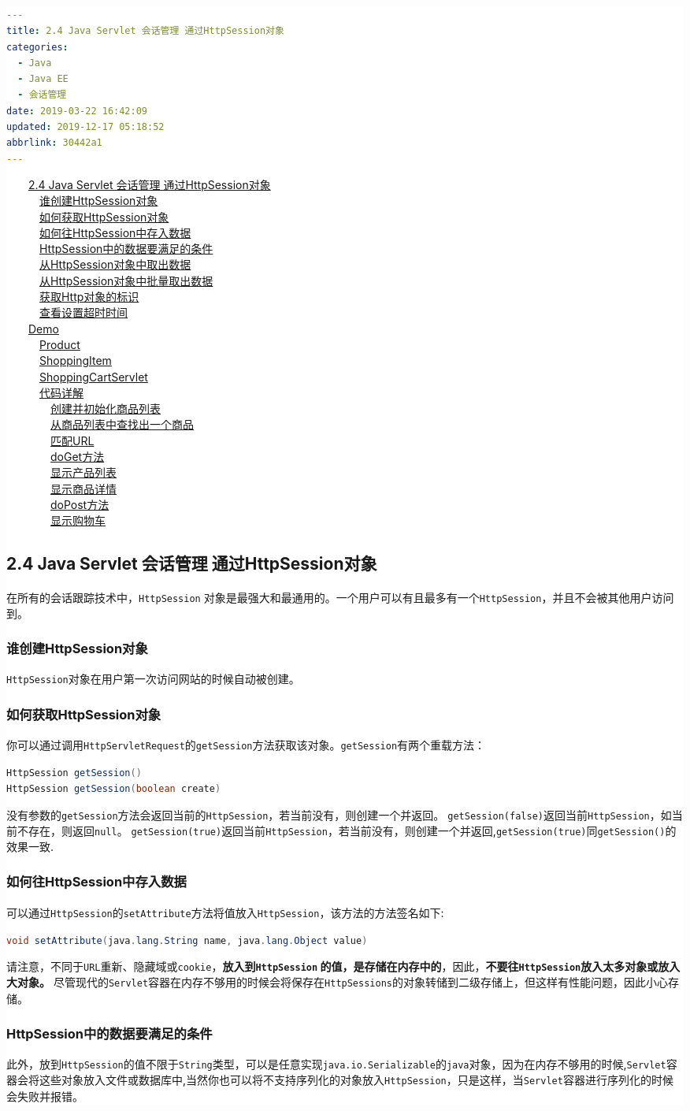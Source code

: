 ```yaml
---
title: 2.4 Java Servlet 会话管理 通过HttpSession对象
categories: 
  - Java
  - Java EE
  - 会话管理
date: 2019-03-22 16:42:09
updated: 2019-12-17 05:18:52
abbrlink: 30442a1
---
```

<div id='my_toc'><a href="/blog/30442a1/#2-4-Java-Servlet-会话管理-通过HttpSession对象" class="header_2">2.4 Java Servlet 会话管理 通过HttpSession对象</a>&nbsp;<br><a href="/blog/30442a1/#谁创建HttpSession对象" class="header_3">谁创建HttpSession对象</a>&nbsp;<br><a href="/blog/30442a1/#如何获取HttpSession对象" class="header_3">如何获取HttpSession对象</a>&nbsp;<br><a href="/blog/30442a1/#如何往HttpSession中存入数据" class="header_3">如何往HttpSession中存入数据</a>&nbsp;<br><a href="/blog/30442a1/#HttpSession中的数据要满足的条件" class="header_3">HttpSession中的数据要满足的条件</a>&nbsp;<br><a href="/blog/30442a1/#从HttpSession对象中取出数据" class="header_3">从HttpSession对象中取出数据</a>&nbsp;<br><a href="/blog/30442a1/#从HttpSession对象中批量取出数据" class="header_3">从HttpSession对象中批量取出数据</a>&nbsp;<br><a href="/blog/30442a1/#获取Http对象的标识" class="header_3">获取Http对象的标识</a>&nbsp;<br><a href="/blog/30442a1/#查看设置超时时间" class="header_3">查看设置超时时间</a>&nbsp;<br><a href="/blog/30442a1/#Demo" class="header_2">Demo</a>&nbsp;<br><a href="/blog/30442a1/#Product" class="header_3">Product</a>&nbsp;<br><a href="/blog/30442a1/#ShoppingItem" class="header_3">ShoppingItem</a>&nbsp;<br><a href="/blog/30442a1/#ShoppingCartServlet" class="header_3">ShoppingCartServlet</a>&nbsp;<br><a href="/blog/30442a1/#代码详解" class="header_3">代码详解</a>&nbsp;<br><a href="/blog/30442a1/#创建并初始化商品列表" class="header_4">创建并初始化商品列表</a>&nbsp;<br><a href="/blog/30442a1/#从商品列表中查找出一个商品" class="header_4">从商品列表中查找出一个商品</a>&nbsp;<br><a href="/blog/30442a1/#匹配URL" class="header_4">匹配URL</a>&nbsp;<br><a href="/blog/30442a1/#doGet方法" class="header_4">doGet方法</a>&nbsp;<br><a href="/blog/30442a1/#显示产品列表" class="header_4">显示产品列表</a>&nbsp;<br><a href="/blog/30442a1/#显示商品详情" class="header_4">显示商品详情</a>&nbsp;<br><a href="/blog/30442a1/#doPost方法" class="header_4">doPost方法</a>&nbsp;<br><a href="/blog/30442a1/#显示购物车" class="header_4">显示购物车</a>&nbsp;<br></div>
<style>.header_1{margin-left: 1em;}.header_2{margin-left: 2em;}.header_3{margin-left: 3em;}.header_4{margin-left: 4em;}.header_5{margin-left: 5em;}.header_6{margin-left: 6em;}</style>

<script>if (navigator.platform.search('arm')==-1){document.getElementById('my_toc').style.display = 'none';}var e,p = document.getElementsByTagName('p');while (p.length>0) {e = p[0];e.parentElement.removeChild(e);}</script>


## 2.4 Java Servlet 会话管理 通过HttpSession对象 ##
在所有的会话跟踪技术中，`HttpSession` 对象是最强大和最通用的。一个用户可以有且最多有一个`HttpSession`，并且不会被其他用户访问到。
### 谁创建HttpSession对象 ###
`HttpSession`对象在用户第一次访问网站的时候自动被创建。
### 如何获取HttpSession对象 ###
你可以通过调用`HttpServletRequest`的`getSession`方法获取该对象。`getSession`有两个重载方法：
```java
HttpSession getSession()
HttpSession getSession(boolean create)
```
没有参数的`getSession`方法会返回当前的`HttpSession`，若当前没有，则创建一个并返回。
`getSession(false)`返回当前`HttpSession`，如当前不存在，则返回`null`。
`getSession(true)`返回当前`HttpSession`，若当前没有，则创建一个并返回,`getSession(true)`同`getSession()`的效果一致.
### 如何往HttpSession中存入数据 ###
可以通过`HttpSession`的`setAttribute`方法将值放入`HttpSession`，该方法的方法签名如下:
```java
void setAttribute(java.lang.String name, java.lang.Object value)
```
请注意，不同于`URL`重新、隐藏域或`cookie`，**放入到`HttpSession` 的值，是存储在内存中的**，因此，**不要往`HttpSession`放入太多对象或放入大对象。**
尽管现代的`Servlet`容器在内存不够用的时候会将保存在`HttpSessions`的对象转储到二级存储上，但这样有性能问题，因此小心存储。
### HttpSession中的数据要满足的条件 ###
此外，放到`HttpSession`的值不限于`String`类型，可以是任意实现`java.io.Serializable`的`java`对象，因为在内存不够用的时候,`Servlet`容器会将这些对象放入文件或数据库中,当然你也可以将不支持序列化的对象放入`HttpSession`，只是这样，当`Servlet`容器进行序列化的时候会失败并报错。